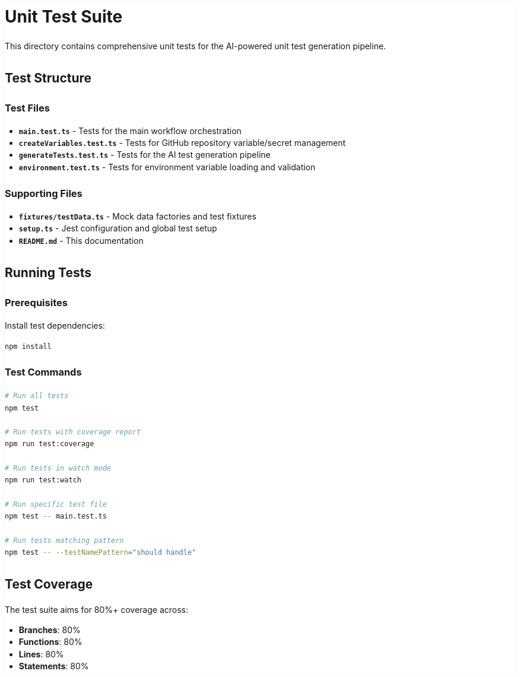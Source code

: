 # Unit Test Suite

This directory contains comprehensive unit tests for the AI-powered unit test generation pipeline.

## Test Structure

### Test Files

- **`main.test.ts`** - Tests for the main workflow orchestration
- **`createVariables.test.ts`** - Tests for GitHub repository variable/secret management
- **`generateTests.test.ts`** - Tests for the AI test generation pipeline
- **`environment.test.ts`** - Tests for environment variable loading and validation

### Supporting Files

- **`fixtures/testData.ts`** - Mock data factories and test fixtures
- **`setup.ts`** - Jest configuration and global test setup
- **`README.md`** - This documentation

## Running Tests

### Prerequisites

Install test dependencies:
```bash
npm install
```

### Test Commands

```bash
# Run all tests
npm test

# Run tests with coverage report
npm run test:coverage

# Run tests in watch mode
npm run test:watch

# Run specific test file
npm test -- main.test.ts

# Run tests matching pattern
npm test -- --testNamePattern="should handle"
```

## Test Coverage

The test suite aims for 80%+ coverage across:
- **Branches**: 80%
- **Functions**: 80% 
- **Lines**: 80%
- **Statements**: 80%
